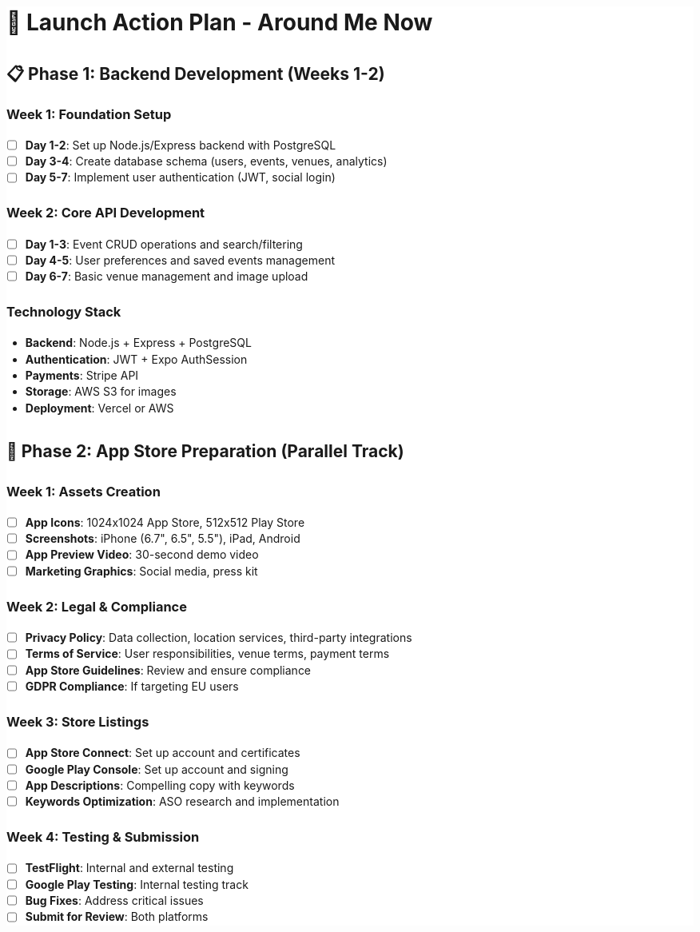 # 🚀 Launch Action Plan - Around Me Now

## 📋 **Phase 1: Backend Development (Weeks 1-2)**

### **Week 1: Foundation Setup**
- [ ] **Day 1-2**: Set up Node.js/Express backend with PostgreSQL
- [ ] **Day 3-4**: Create database schema (users, events, venues, analytics)
- [ ] **Day 5-7**: Implement user authentication (JWT, social login)

### **Week 2: Core API Development**
- [ ] **Day 1-3**: Event CRUD operations and search/filtering
- [ ] **Day 4-5**: User preferences and saved events management
- [ ] **Day 6-7**: Basic venue management and image upload

### **Technology Stack**
- **Backend**: Node.js + Express + PostgreSQL
- **Authentication**: JWT + Expo AuthSession
- **Payments**: Stripe API
- **Storage**: AWS S3 for images
- **Deployment**: Vercel or AWS

## 📱 **Phase 2: App Store Preparation (Parallel Track)**

### **Week 1: Assets Creation**
- [ ] **App Icons**: 1024x1024 App Store, 512x512 Play Store
- [ ] **Screenshots**: iPhone (6.7", 6.5", 5.5"), iPad, Android
- [ ] **App Preview Video**: 30-second demo video
- [ ] **Marketing Graphics**: Social media, press kit

### **Week 2: Legal & Compliance**
- [ ] **Privacy Policy**: Data collection, location services, third-party integrations
- [ ] **Terms of Service**: User responsibilities, venue terms, payment terms
- [ ] **App Store Guidelines**: Review and ensure compliance
- [ ] **GDPR Compliance**: If targeting EU users

### **Week 3: Store Listings**
- [ ] **App Store Connect**: Set up account and certificates
- [ ] **Google Play Console**: Set up account and signing
- [ ] **App Descriptions**: Compelling copy with keywords
- [ ] **Keywords Optimization**: ASO research and implementation

### **Week 4: Testing & Submission**
- [ ] **TestFlight**: Internal and external testing
- [ ] **Google Play Testing**: Internal testing track
- [ ] **Bug Fixes**: Address critical issues
- [ ] **Submit for Review**: Both platforms
